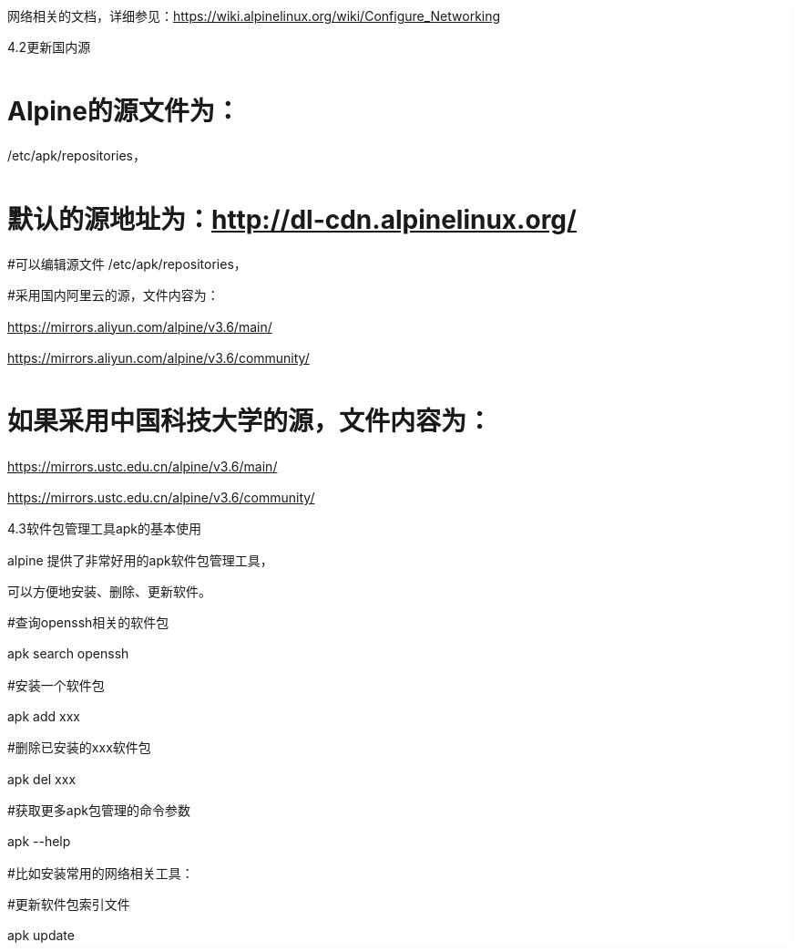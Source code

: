 

网络相关的文档，详细参见：https://wiki.alpinelinux.org/wiki/Configure_Networking

 

4.2更新国内源

# Alpine的源文件为：

/etc/apk/repositories，

# 默认的源地址为：http://dl-cdn.alpinelinux.org/

 

#可以编辑源文件 /etc/apk/repositories，

#采用国内阿里云的源，文件内容为：

https://mirrors.aliyun.com/alpine/v3.6/main/

https://mirrors.aliyun.com/alpine/v3.6/community/

 

# 如果采用中国科技大学的源，文件内容为：

https://mirrors.ustc.edu.cn/alpine/v3.6/main/

https://mirrors.ustc.edu.cn/alpine/v3.6/community/

 

4.3软件包管理工具apk的基本使用

alpine 提供了非常好用的apk软件包管理工具，

可以方便地安装、删除、更新软件。

#查询openssh相关的软件包

apk search  openssh   

#安装一个软件包

apk add  xxx   

#删除已安装的xxx软件包

apk del  xxx   

#获取更多apk包管理的命令参数

apk --help   

 

#比如安装常用的网络相关工具：

#更新软件包索引文件

apk update    
